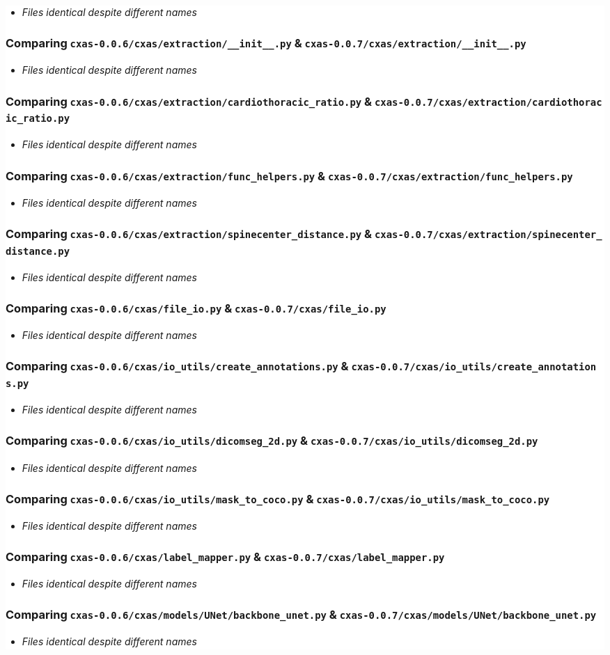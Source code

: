  * *Files identical despite different names*

### Comparing `cxas-0.0.6/cxas/extraction/__init__.py` & `cxas-0.0.7/cxas/extraction/__init__.py`

 * *Files identical despite different names*

### Comparing `cxas-0.0.6/cxas/extraction/cardiothoracic_ratio.py` & `cxas-0.0.7/cxas/extraction/cardiothoracic_ratio.py`

 * *Files identical despite different names*

### Comparing `cxas-0.0.6/cxas/extraction/func_helpers.py` & `cxas-0.0.7/cxas/extraction/func_helpers.py`

 * *Files identical despite different names*

### Comparing `cxas-0.0.6/cxas/extraction/spinecenter_distance.py` & `cxas-0.0.7/cxas/extraction/spinecenter_distance.py`

 * *Files identical despite different names*

### Comparing `cxas-0.0.6/cxas/file_io.py` & `cxas-0.0.7/cxas/file_io.py`

 * *Files identical despite different names*

### Comparing `cxas-0.0.6/cxas/io_utils/create_annotations.py` & `cxas-0.0.7/cxas/io_utils/create_annotations.py`

 * *Files identical despite different names*

### Comparing `cxas-0.0.6/cxas/io_utils/dicomseg_2d.py` & `cxas-0.0.7/cxas/io_utils/dicomseg_2d.py`

 * *Files identical despite different names*

### Comparing `cxas-0.0.6/cxas/io_utils/mask_to_coco.py` & `cxas-0.0.7/cxas/io_utils/mask_to_coco.py`

 * *Files identical despite different names*

### Comparing `cxas-0.0.6/cxas/label_mapper.py` & `cxas-0.0.7/cxas/label_mapper.py`

 * *Files identical despite different names*

### Comparing `cxas-0.0.6/cxas/models/UNet/backbone_unet.py` & `cxas-0.0.7/cxas/models/UNet/backbone_unet.py`

 * *Files identical despite different names*
